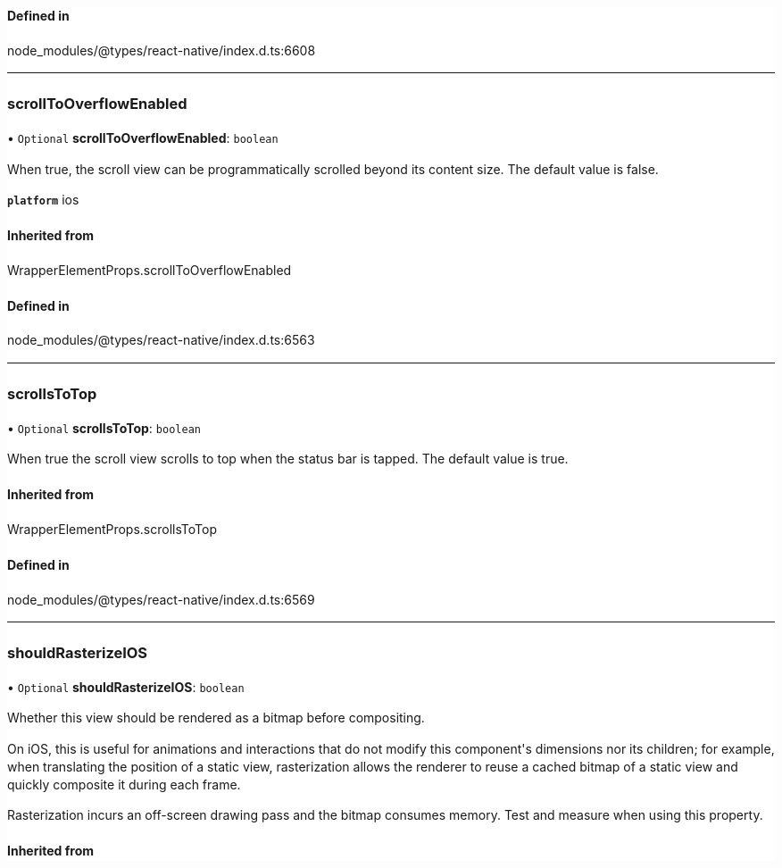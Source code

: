 #### Defined in

node_modules/@types/react-native/index.d.ts:6608

___

### scrollToOverflowEnabled

• `Optional` **scrollToOverflowEnabled**: `boolean`

When true, the scroll view can be programmatically scrolled beyond its
content size. The default value is false.

**`platform`** ios

#### Inherited from

WrapperElementProps.scrollToOverflowEnabled

#### Defined in

node_modules/@types/react-native/index.d.ts:6563

___

### scrollsToTop

• `Optional` **scrollsToTop**: `boolean`

When true the scroll view scrolls to top when the status bar is tapped.
The default value is true.

#### Inherited from

WrapperElementProps.scrollsToTop

#### Defined in

node_modules/@types/react-native/index.d.ts:6569

___

### shouldRasterizeIOS

• `Optional` **shouldRasterizeIOS**: `boolean`

Whether this view should be rendered as a bitmap before compositing.

On iOS, this is useful for animations and interactions that do not modify this component's dimensions nor its children;
for example, when translating the position of a static view, rasterization allows the renderer to reuse a cached bitmap of a static view
and quickly composite it during each frame.

Rasterization incurs an off-screen drawing pass and the bitmap consumes memory.
Test and measure when using this property.

#### Inherited from
